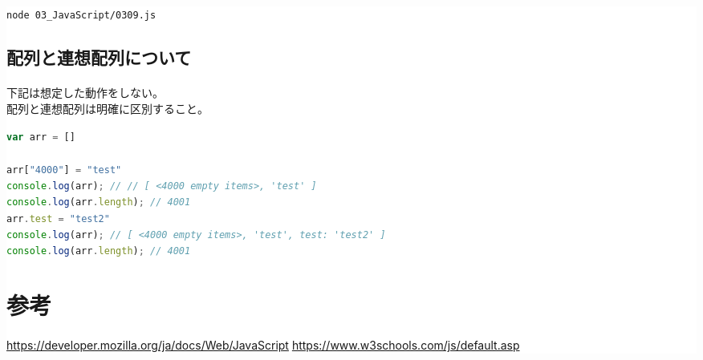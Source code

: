 
```
node 03_JavaScript/0309.js
```

## 配列と連想配列について

下記は想定した動作をしない。  
配列と連想配列は明確に区別すること。

``` ts
var arr = []

arr["4000"] = "test"
console.log(arr); // // [ <4000 empty items>, 'test' ]
console.log(arr.length); // 4001
arr.test = "test2"
console.log(arr); // [ <4000 empty items>, 'test', test: 'test2' ]
console.log(arr.length); // 4001
```


# 参考
https://developer.mozilla.org/ja/docs/Web/JavaScript
https://www.w3schools.com/js/default.asp
